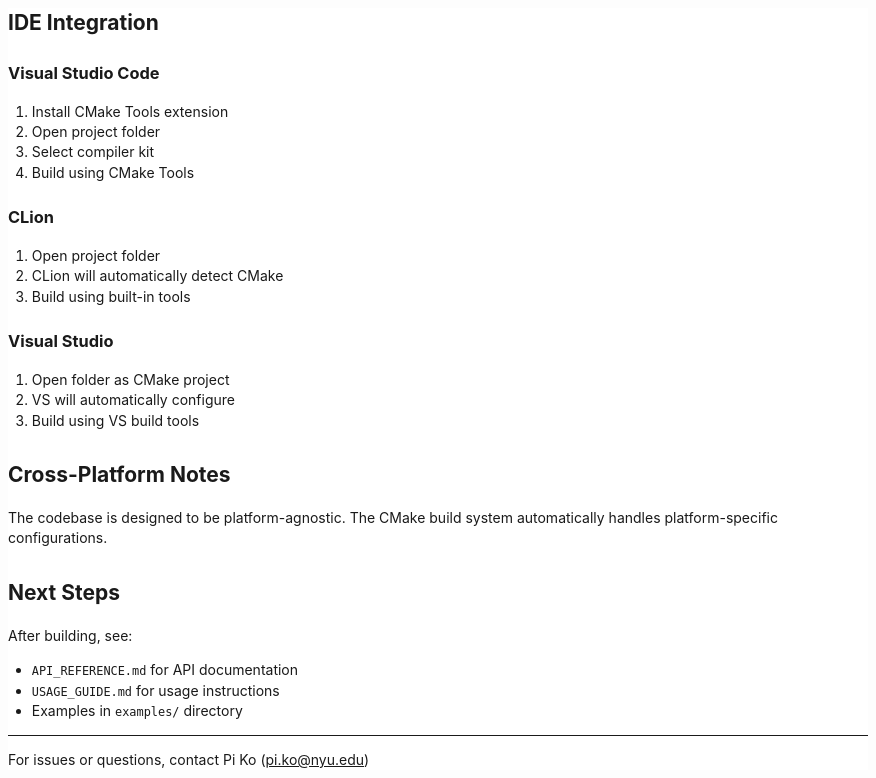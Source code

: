 ## IDE Integration

### Visual Studio Code

1. Install CMake Tools extension
2. Open project folder
3. Select compiler kit
4. Build using CMake Tools

### CLion

1. Open project folder
2. CLion will automatically detect CMake
3. Build using built-in tools

### Visual Studio

1. Open folder as CMake project
2. VS will automatically configure
3. Build using VS build tools

## Cross-Platform Notes

The codebase is designed to be platform-agnostic. The CMake build system automatically handles platform-specific configurations.

## Next Steps

After building, see:
- `API_REFERENCE.md` for API documentation
- `USAGE_GUIDE.md` for usage instructions
- Examples in `examples/` directory

---

For issues or questions, contact Pi Ko (pi.ko@nyu.edu)

